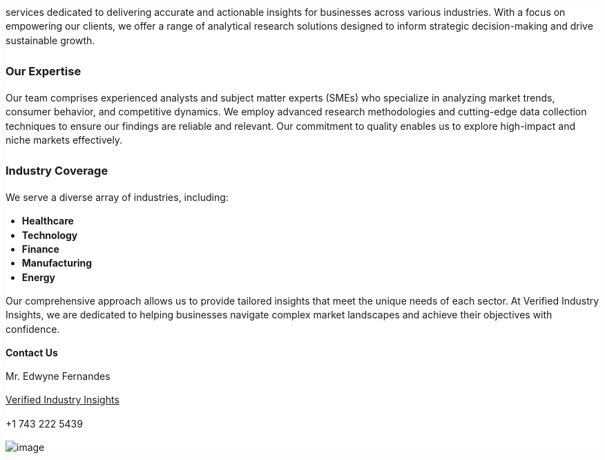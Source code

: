 services dedicated to delivering accurate and actionable insights for businesses across various industries. With a focus on empowering our clients, we offer a range of analytical research solutions designed to inform strategic decision-making and drive sustainable growth.</p><h3>Our Expertise</h3><p>Our team comprises experienced analysts and subject matter experts (SMEs) who specialize in analyzing market trends, consumer behavior, and competitive dynamics. We employ advanced research methodologies and cutting-edge data collection techniques to ensure our findings are reliable and relevant. Our commitment to quality enables us to explore high-impact and niche markets effectively.</p><h3>Industry Coverage</h3><p>We serve a diverse array of industries, including:</p><ul><li><strong>Healthcare</strong></li><li><strong>Technology</strong></li><li><strong>Finance</strong></li><li><strong>Manufacturing</strong></li><li><strong>Energy</strong></li></ul><p>Our comprehensive approach allows us to provide tailored insights that meet the unique needs of each sector. At Verified Industry Insights, we are dedicated to helping businesses navigate complex market landscapes and achieve their objectives with confidence.</p><p><strong>Contact Us</strong></p><p>Mr. Edwyne Fernandes</p><p><a href="https://www.verifiedindustryinsights.com/">Verified Industry Insights</a></p><p>+1 743 222 5439</p>
![image](https://github.com/user-attachments/assets/5ede14fb-259e-4b84-85bf-3d00af59d235)
